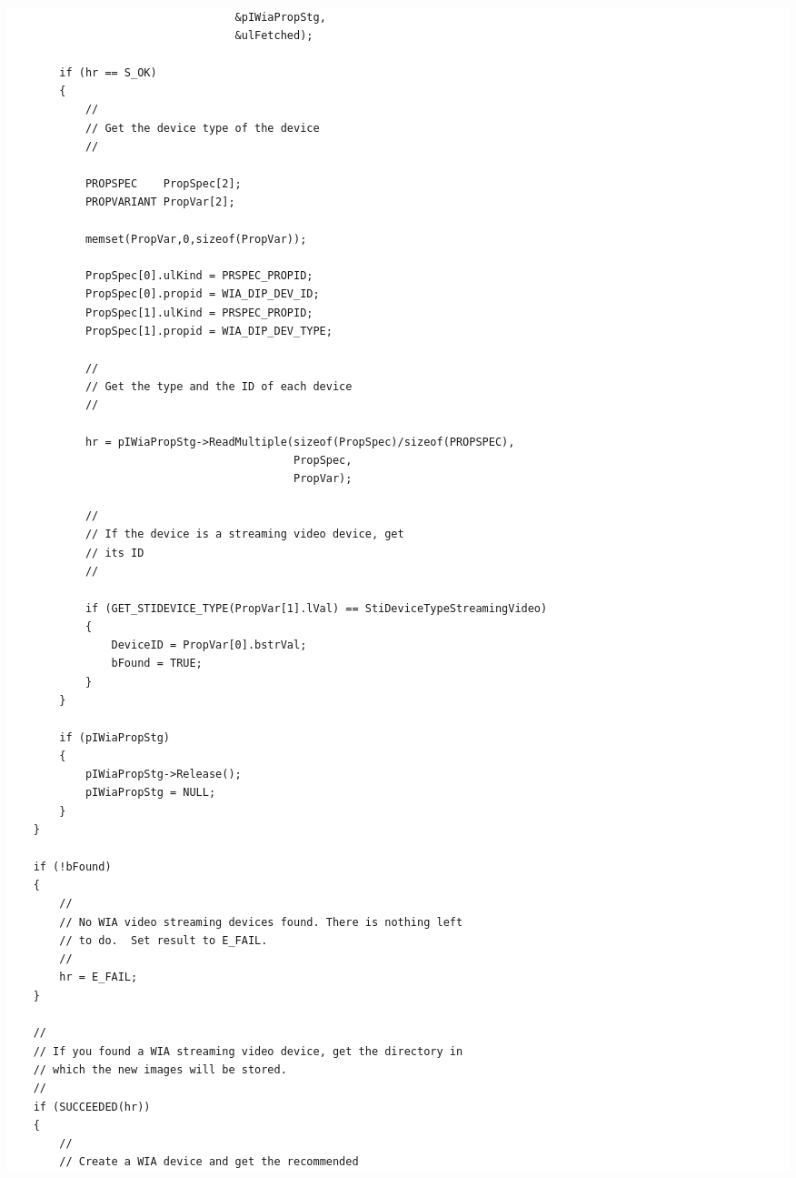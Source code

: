 ```
                                   &pIWiaPropStg,
                                   &ulFetched);

        if (hr == S_OK)
        {
            //
            // Get the device type of the device
            //

            PROPSPEC    PropSpec[2];
            PROPVARIANT PropVar[2];

            memset(PropVar,0,sizeof(PropVar));

            PropSpec[0].ulKind = PRSPEC_PROPID;
            PropSpec[0].propid = WIA_DIP_DEV_ID;
            PropSpec[1].ulKind = PRSPEC_PROPID;
            PropSpec[1].propid = WIA_DIP_DEV_TYPE;

            //
            // Get the type and the ID of each device
            //

            hr = pIWiaPropStg->ReadMultiple(sizeof(PropSpec)/sizeof(PROPSPEC),
                                            PropSpec,
                                            PropVar);

            //
            // If the device is a streaming video device, get
            // its ID
            //

            if (GET_STIDEVICE_TYPE(PropVar[1].lVal) == StiDeviceTypeStreamingVideo)
            {
                DeviceID = PropVar[0].bstrVal;
                bFound = TRUE;
            }
        }

        if (pIWiaPropStg)
        {
            pIWiaPropStg->Release();
            pIWiaPropStg = NULL;
        }
    }

    if (!bFound)
    {
        //
        // No WIA video streaming devices found. There is nothing left
        // to do.  Set result to E_FAIL.
        //
        hr = E_FAIL;
    }

    //
    // If you found a WIA streaming video device, get the directory in
    // which the new images will be stored.
    //
    if (SUCCEEDED(hr))
    {
        //
        // Create a WIA device and get the recommended
```